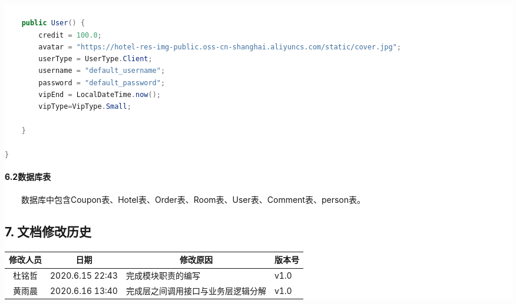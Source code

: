 ```java

    public User() {
        credit = 100.0;
        avatar = "https://hotel-res-img-public.oss-cn-shanghai.aliyuncs.com/static/cover.jpg";
        userType = UserType.Client;
        username = "default_username";
        password = "default_password";
        vipEnd = LocalDateTime.now();
        vipType=VipType.Small;

    }

}
```

#### 6.2数据库表

&emsp;&emsp;数据库中包含Coupon表、Hotel表、Order表、Room表、User表、Comment表、person表。

## 7. 文档修改历史

| 修改人员 | 日期       | 修改原因                                             | 版本号 |
| :------: | ---------- | ---------------------------------------------------- | ------ |
|  杜铭哲  | 2020.6.15 22:43 | 完成模块职责的编写              | v1.0 |
|  黄雨晨  | 2020.6.16 13:40 | 完成层之间调用接口与业务层逻辑分解 | v1.0 |
